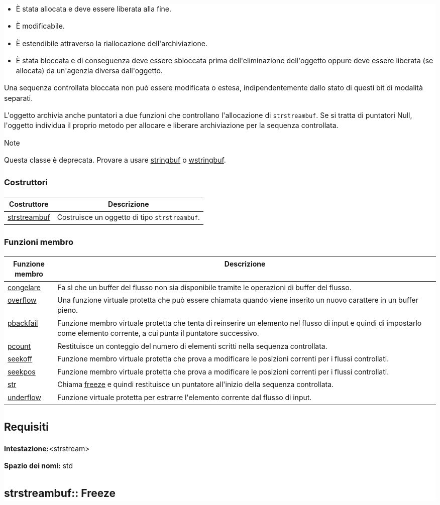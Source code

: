 - È stata allocata e deve essere liberata alla fine.

- È modificabile.

- È estendibile attraverso la riallocazione dell'archiviazione.

- È stata bloccata e di conseguenza deve essere sbloccata prima dell'eliminazione dell'oggetto oppure deve essere liberata (se allocata) da un'agenzia diversa dall'oggetto.

Una sequenza controllata bloccata non può essere modificata o estesa, indipendentemente dallo stato di questi bit di modalità separati.

L'oggetto archivia anche puntatori a due funzioni che controllano l'allocazione di `strstreambuf`. Se si tratta di puntatori Null, l'oggetto individua il proprio metodo per allocare e liberare archiviazione per la sequenza controllata.

> [!NOTE]
> Questa classe è deprecata. Provare a usare [stringbuf](../standard-library/sstream-typedefs.md#stringbuf) o [wstringbuf](../standard-library/sstream-typedefs.md#wstringbuf).

### <a name="constructors"></a>Costruttori

|Costruttore|Descrizione|
|-|-|
|[strstreambuf](#strstreambuf)|Costruisce un oggetto di tipo `strstreambuf`.|

### <a name="member-functions"></a>Funzioni membro

|Funzione membro|Descrizione|
|-|-|
|[congelare](#freeze)|Fa sì che un buffer del flusso non sia disponibile tramite le operazioni di buffer del flusso.|
|[overflow](#overflow)|Una funzione virtuale protetta che può essere chiamata quando viene inserito un nuovo carattere in un buffer pieno.|
|[pbackfail](#pbackfail)|Funzione membro virtuale protetta che tenta di reinserire un elemento nel flusso di input e quindi di impostarlo come elemento corrente, a cui punta il puntatore successivo.|
|[pcount](#pcount)|Restituisce un conteggio del numero di elementi scritti nella sequenza controllata.|
|[seekoff](#seekoff)|Funzione membro virtuale protetta che prova a modificare le posizioni correnti per i flussi controllati.|
|[seekpos](#seekpos)|Funzione membro virtuale protetta che prova a modificare le posizioni correnti per i flussi controllati.|
|[str](#str)|Chiama [freeze](#freeze) e quindi restituisce un puntatore all'inizio della sequenza controllata.|
|[underflow](#underflow)|Funzione virtuale protetta per estrarre l'elemento corrente dal flusso di input.|

## <a name="requirements"></a>Requisiti

**Intestazione:**\<strstream>

**Spazio dei nomi:** std

## <a name="strstreambuffreeze"></a><a name="freeze"></a> strstreambuf:: Freeze
